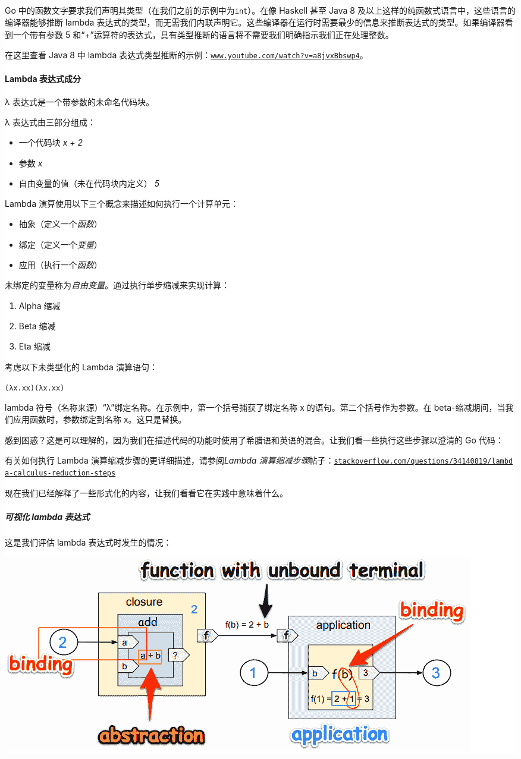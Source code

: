Go 中的函数文字要求我们声明其类型（在我们之前的示例中为`int`）。在像 Haskell 甚至 Java 8 及以上这样的纯函数式语言中，这些语言的编译器能够推断 lambda 表达式的类型，而无需我们内联声明它。这些编译器在运行时需要最少的信息来推断表达式的类型。如果编译器看到一个带有参数 5 和“+”运算符的表达式，具有类型推断的语言将不需要我们明确指示我们正在处理整数。

在这里查看 Java 8 中 lambda 表达式类型推断的示例：[`www.youtube.com/watch?v=a8jvxBbswp4`](https://www.youtube.com/watch?v=a8jvxBbswp4)。

#### Lambda 表达式成分

λ 表达式是一个带参数的未命名代码块。

λ 表达式由三部分组成：

+   一个代码块 *x + 2*

+   参数 *x*

+   自由变量的值（未在代码块内定义） *5*

Lambda 演算使用以下三个概念来描述如何执行一个计算单元：

+   抽象（定义一个*函数*）

+   绑定（定义一个*变量*）

+   应用（执行一个*函数*）

未绑定的变量称为*自由变量*。通过执行单步缩减来实现计算：

1.  Alpha 缩减

1.  Beta 缩减

1.  Eta 缩减

考虑以下未类型化的 Lambda 演算语句：

`(λx.xx)(λx.xx)`

lambda 符号（名称来源）“λ”绑定名称。在示例中，第一个括号捕获了绑定名称 x 的语句。第二个括号作为参数。在 beta-缩减期间，当我们应用函数时，参数绑定到名称 x。这只是替换。

感到困惑？这是可以理解的，因为我们在描述代码的功能时使用了希腊语和英语的混合。让我们看一些执行这些步骤以澄清的 Go 代码：

有关如何执行 Lambda 演算缩减步骤的更详细描述，请参阅*Lambda 演算缩减步骤*帖子：[`stackoverflow.com/questions/34140819/lambda-calculus-reduction-steps`](https://stackoverflow.com/questions/34140819/lambda-calculus-reduction-steps)

现在我们已经解释了一些形式化的内容，让我们看看它在实践中意味着什么。

##### 可视化 lambda 表达式

这是我们评估 lambda 表达式时发生的情况：

![](img/dde71c7b-2c81-40f9-911d-863b0c4f5fee.png)
